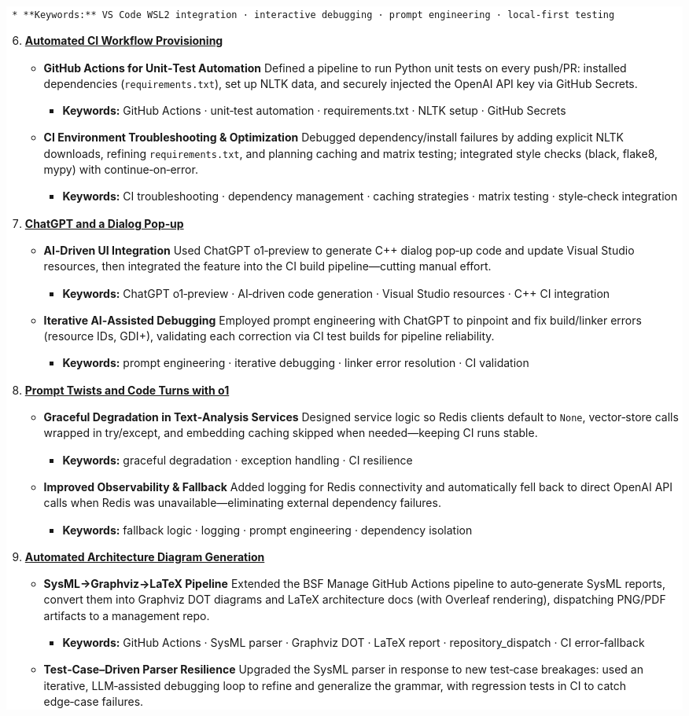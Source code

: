      * **Keywords:** VS Code WSL2 integration · interactive debugging · prompt engineering · local‑first testing

6. **[Automated CI Workflow Provisioning](https://natecombs.substack.com/p/chatgpt-o1-does-github-actions)**

   * **GitHub Actions for Unit‑Test Automation**
     Defined a pipeline to run Python unit tests on every push/PR: installed dependencies (`requirements.txt`), set up NLTK data, and securely injected the OpenAI API key via GitHub Secrets.

     * **Keywords:** GitHub Actions · unit‑test automation · requirements.txt · NLTK setup · GitHub Secrets
   * **CI Environment Troubleshooting & Optimization**
     Debugged dependency/install failures by adding explicit NLTK downloads, refining `requirements.txt`, and planning caching and matrix testing; integrated style checks (black, flake8, mypy) with continue‑on‑error.

     * **Keywords:** CI troubleshooting · dependency management · caching strategies · matrix testing · style‑check integration

7. **[ChatGPT and a Dialog Pop‑up](https://natecombs.substack.com/p/chatgpt-and-a-dialog-pop-up)**

   * **AI‑Driven UI Integration**
     Used ChatGPT o1‑preview to generate C++ dialog pop‑up code and update Visual Studio resources, then integrated the feature into the CI build pipeline—cutting manual effort.

     * **Keywords:** ChatGPT o1‑preview · AI‑driven code generation · Visual Studio resources · C++ CI integration
   * **Iterative AI‑Assisted Debugging**
     Employed prompt engineering with ChatGPT to pinpoint and fix build/linker errors (resource IDs, GDI+), validating each correction via CI test builds for pipeline reliability.

     * **Keywords:** prompt engineering · iterative debugging · linker error resolution · CI validation

8. **[Prompt Twists and Code Turns with o1](https://natecombs.substack.com/p/prompt-twists-and-code-turns-with)**

   * **Graceful Degradation in Text‑Analysis Services**
     Designed service logic so Redis clients default to `None`, vector‑store calls wrapped in try/except, and embedding caching skipped when needed—keeping CI runs stable.

     * **Keywords:** graceful degradation · exception handling · CI resilience
   * **Improved Observability & Fallback**
     Added logging for Redis connectivity and automatically fell back to direct OpenAI API calls when Redis was unavailable—eliminating external dependency failures.

     * **Keywords:** fallback logic · logging · prompt engineering · dependency isolation

9. **[Automated Architecture Diagram Generation](https://natecombs.substack.com/p/ai-flashlights-and-happy-holiday)**

   * **SysML→Graphviz→LaTeX Pipeline**
     Extended the BSF Manage GitHub Actions pipeline to auto‑generate SysML reports, convert them into Graphviz DOT diagrams and LaTeX architecture docs (with Overleaf rendering), dispatching PNG/PDF artifacts to a management repo.

     * **Keywords:** GitHub Actions · SysML parser · Graphviz DOT · LaTeX report · repository\_dispatch · CI error‑fallback
   * **Test‑Case–Driven Parser Resilience**
     Upgraded the SysML parser in response to new test‑case breakages: used an iterative, LLM‑assisted debugging loop to refine and generalize the grammar, with regression tests in CI to catch edge‑case failures.
